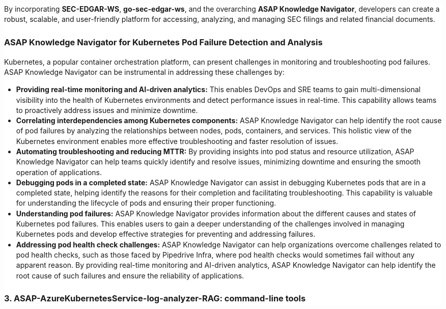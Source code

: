
By incorporating **SEC-EDGAR-WS**, **go-sec-edgar-ws**, and the overarching **ASAP Knowledge Navigator**, developers can create a robust, scalable, and user-friendly platform for accessing, analyzing, and managing SEC filings and related financial documents.


### ASAP Knowledge Navigator for Kubernetes Pod Failure Detection and Analysis

Kubernetes, a popular container orchestration platform, can present challenges in monitoring and troubleshooting pod failures. ASAP Knowledge Navigator can be instrumental in addressing these challenges by:

-   **Providing real-time monitoring and AI-driven analytics:** This enables DevOps and SRE teams to gain multi-dimensional visibility into the health of Kubernetes environments and detect performance issues in real-time. This capability allows teams to proactively address issues and minimize downtime.
-   **Correlating interdependencies among Kubernetes components:** ASAP Knowledge Navigator can help identify the root cause of pod failures by analyzing the relationships between nodes, pods, containers, and services. This holistic view of the Kubernetes environment enables more effective troubleshooting and faster resolution of issues.
-   **Automating troubleshooting and reducing MTTR:** By providing insights into pod status and resource utilization, ASAP Knowledge Navigator can help teams quickly identify and resolve issues, minimizing downtime and ensuring the smooth operation of applications.
-   **Debugging pods in a completed state:** ASAP Knowledge Navigator can assist in debugging Kubernetes pods that are in a completed state, helping identify the reasons for their completion and facilitating troubleshooting. This capability is valuable for understanding the lifecycle of pods and ensuring their proper functioning.
-   **Understanding pod failures:** ASAP Knowledge Navigator provides information about the different causes and states of Kubernetes pod failures. This enables users to gain a deeper understanding of the challenges involved in managing Kubernetes pods and develop effective strategies for preventing and addressing failures.
-   **Addressing pod health check challenges:** ASAP Knowledge Navigator can help organizations overcome challenges related to pod health checks, such as those faced by Pipedrive Infra, where pod health checks would sometimes fail without any apparent reason. By providing real-time monitoring and AI-driven analytics, ASAP Knowledge Navigator can help identify the root cause of such failures and ensure the reliability of applications.


### 3. ASAP-AzureKubernetesService-log-analyzer-RAG: command-line tools
<p align="center">